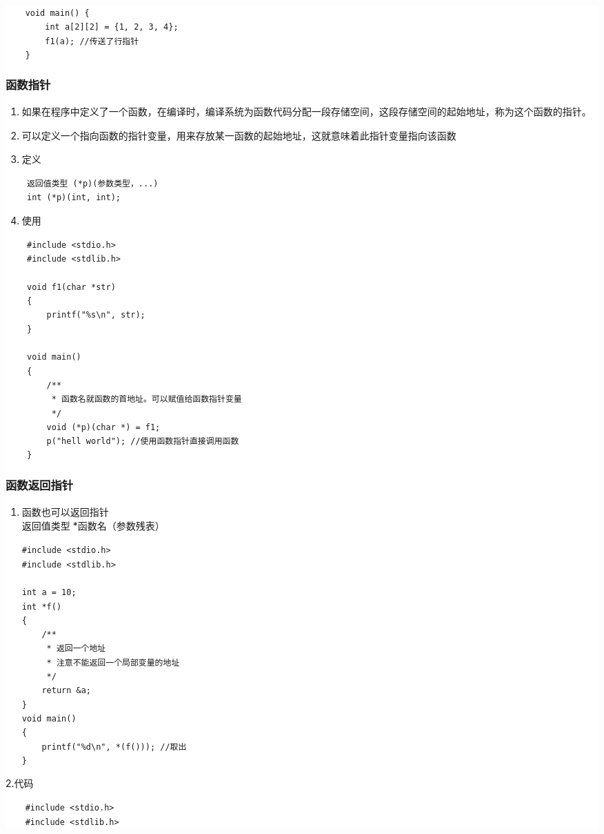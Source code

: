 		void main() {
		    int a[2][2] = {1, 2, 3, 4};
		    f1(a); //传送了行指针
		}

### 函数指针
1. 如果在程序中定义了一个函数，在编译时，编译系统为函数代码分配一段存储空间，这段存储空间的起始地址，称为这个函数的指针。
2. 可以定义一个指向函数的指针变量，用来存放某一函数的起始地址，这就意味着此指针变量指向该函数
3. 定义  

		返回值类型 (*p)(参数类型，...)
		int (*p)(int, int);
4. 使用  

		#include <stdio.h>
		#include <stdlib.h>
		
		void f1(char *str)
		{
		    printf("%s\n", str);
		}
		
		void main()
		{
		    /**
		     * 函数名就函数的首地址。可以赋值给函数指针变量
		     */
		    void (*p)(char *) = f1;
		    p("hell world"); //使用函数指针直接调用函数
		}

### 函数返回指针
1.  函数也可以返回指针  
	返回值类型 *函数名（参数残表）  

		#include <stdio.h>
		#include <stdlib.h>
		
		int a = 10;
		int *f()
		{
		    /**
		     * 返回一个地址
		     * 注意不能返回一个局部变量的地址
		     */
		    return &a;
		}
		void main()
		{
		    printf("%d\n", *(f())); //取出
		}
2.代码  

		#include <stdio.h>
		#include <stdlib.h>
		